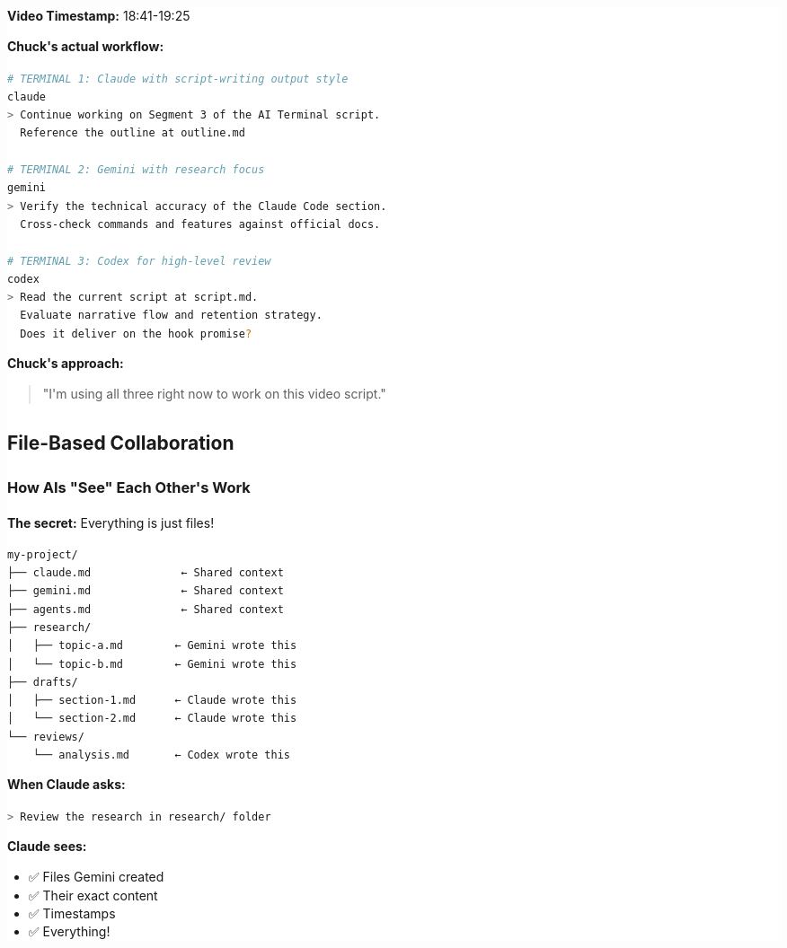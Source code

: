 **Video Timestamp:** 18:41-19:25

**Chuck's actual workflow:**

```bash
# TERMINAL 1: Claude with script-writing output style
claude
> Continue working on Segment 3 of the AI Terminal script.
  Reference the outline at outline.md

# TERMINAL 2: Gemini with research focus
gemini
> Verify the technical accuracy of the Claude Code section.
  Cross-check commands and features against official docs.

# TERMINAL 3: Codex for high-level review
codex
> Read the current script at script.md.
  Evaluate narrative flow and retention strategy.
  Does it deliver on the hook promise?
```

**Chuck's approach:**
> "I'm using all three right now to work on this video script."

## File-Based Collaboration

### How AIs "See" Each Other's Work

**The secret:** Everything is just files!

```
my-project/
├── claude.md              ← Shared context
├── gemini.md              ← Shared context
├── agents.md              ← Shared context
├── research/
│   ├── topic-a.md        ← Gemini wrote this
│   └── topic-b.md        ← Gemini wrote this
├── drafts/
│   ├── section-1.md      ← Claude wrote this
│   └── section-2.md      ← Claude wrote this
└── reviews/
    └── analysis.md       ← Codex wrote this
```

**When Claude asks:**
```bash
> Review the research in research/ folder
```

**Claude sees:**
- ✅ Files Gemini created
- ✅ Their exact content
- ✅ Timestamps
- ✅ Everything!
